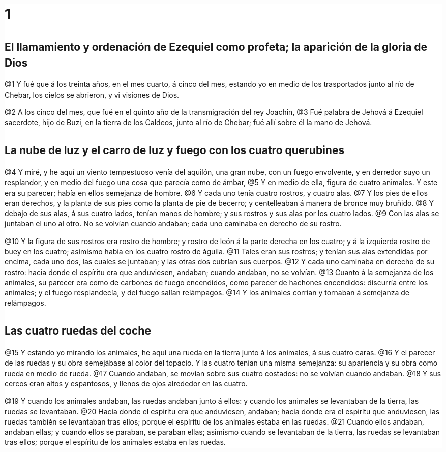 # 1 
## El llamamiento y ordenación de Ezequiel como profeta; la aparición de la gloria de Dios
@1 Y fué que á los treinta años, en el mes cuarto, á cinco del mes, estando yo en medio de los trasportados junto al río de Chebar, los cielos se abrieron, y vi visiones de Dios.

@2 A los cinco del mes, que fué en el quinto año de la transmigración del rey Joachîn, 
@3 Fué palabra de Jehová á Ezequiel sacerdote, hijo de Buzi, en la tierra de los Caldeos, junto al río de Chebar; fué allí sobre él la mano de Jehová.

## La nube de luz y el carro de luz y fuego con los cuatro querubines
@4 Y miré, y he aquí un viento tempestuoso venía del aquilón, una gran nube, con un fuego envolvente, y en derredor suyo un resplandor, y en medio del fuego una cosa que parecía como de ámbar, 
@5 Y en medio de ella, figura de cuatro animales. Y este era su parecer; había en ellos semejanza de hombre. 
@6 Y cada uno tenía cuatro rostros, y cuatro alas. 
@7 Y los pies de ellos eran derechos, y la planta de sus pies como la planta de pie de becerro; y centelleaban á manera de bronce muy bruñido. 
@8 Y debajo de sus alas, á sus cuatro lados, tenían manos de hombre; y sus rostros y sus alas por los cuatro lados. 
@9 Con las alas se juntaban el uno al otro. No se volvían cuando andaban; cada uno caminaba en derecho de su rostro.

@10 Y la figura de sus rostros era rostro de hombre; y rostro de león á la parte derecha en los cuatro; y á la izquierda rostro de buey en los cuatro; asimismo había en los cuatro rostro de águila. 
@11 Tales eran sus rostros; y tenían sus alas extendidas por encima, cada uno dos, las cuales se juntaban; y las otras dos cubrían sus cuerpos. 
@12 Y cada uno caminaba en derecho de su rostro: hacia donde el espíritu era que anduviesen, andaban; cuando andaban, no se volvían. 
@13 Cuanto á la semejanza de los animales, su parecer era como de carbones de fuego encendidos, como parecer de hachones encendidos: discurría entre los animales; y el fuego resplandecía, y del fuego salían relámpagos. 
@14 Y los animales corrían y tornaban á semejanza de relámpagos.

## Las cuatro ruedas del coche
@15 Y estando yo mirando los animales, he aquí una rueda en la tierra junto á los animales, á sus cuatro caras. 
@16 Y el parecer de las ruedas y su obra semejábase al color del topacio. Y las cuatro tenían una misma semejanza: su apariencia y su obra como rueda en medio de rueda. 
@17 Cuando andaban, se movían sobre sus cuatro costados: no se volvían cuando andaban. 
@18 Y sus cercos eran altos y espantosos, y llenos de ojos alrededor en las cuatro.

@19 Y cuando los animales andaban, las ruedas andaban junto á ellos: y cuando los animales se levantaban de la tierra, las ruedas se levantaban. 
@20 Hacia donde el espíritu era que anduviesen, andaban; hacia donde era el espíritu que anduviesen, las ruedas también se levantaban tras ellos; porque el espíritu de los animales estaba en las ruedas. 
@21 Cuando ellos andaban, andaban ellas; y cuando ellos se paraban, se paraban ellas; asimismo cuando se levantaban de la tierra, las ruedas se levantaban tras ellos; porque el espíritu de los animales estaba en las ruedas.
